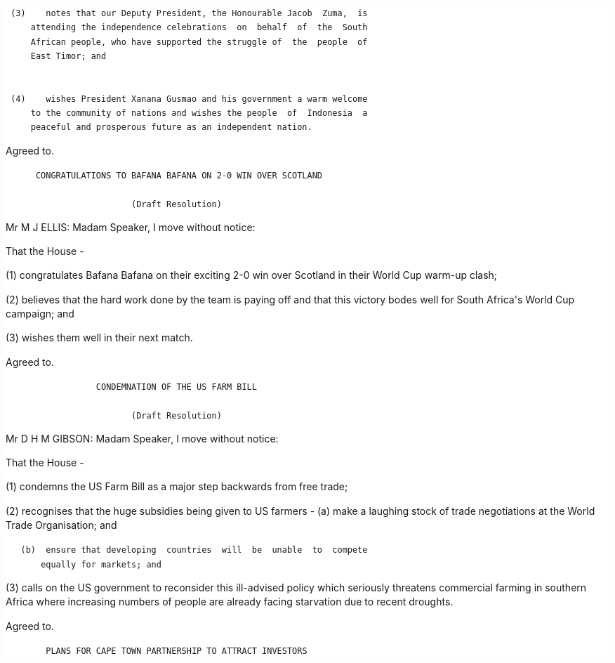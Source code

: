 
     (3)    notes that our Deputy President, the Honourable Jacob  Zuma,  is
         attending the independence celebrations  on  behalf  of  the  South
         African people, who have supported the struggle of  the  people  of
         East Timor; and


     (4)    wishes President Xanana Gusmao and his government a warm welcome
         to the community of nations and wishes the people  of  Indonesia  a
         peaceful and prosperous future as an independent nation.

Agreed to.

          CONGRATULATIONS TO BAFANA BAFANA ON 2-0 WIN OVER SCOTLAND

                             (Draft Resolution)

Mr M J ELLIS: Madam Speaker, I move without notice:

That the House -


  (1) congratulates Bafana Bafana on their exciting 2-0 win  over  Scotland
       in their World Cup warm-up clash;


  (2) believes that the hard work done by the team is paying off  and  that
       this victory bodes well for South Africa's World Cup campaign; and


  (3) wishes them well in their next match.

Agreed to.

                      CONDEMNATION OF THE US FARM BILL

                             (Draft Resolution)

Mr D H M GIBSON: Madam Speaker, I move without notice:


  That the House -


  (1) condemns the US Farm Bill as a major step backwards from free trade;


  (2) recognises that the huge subsidies being given to US farmers -
       (a)  make a laughing stock of trade negotiations at the  World  Trade
           Organisation; and


       (b)  ensure that developing  countries  will  be  unable  to  compete
           equally for markets; and


  (3) calls on the US government  to  reconsider  this  ill-advised  policy
       which seriously threatens commercial farming in southern Africa where
       increasing numbers of people are already  facing  starvation  due  to
       recent droughts.

Agreed to.

            PLANS FOR CAPE TOWN PARTNERSHIP TO ATTRACT INVESTORS
